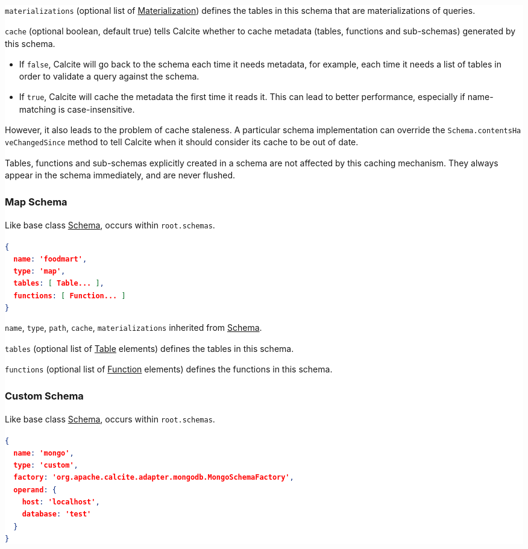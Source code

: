 `materializations` (optional list of
<a href="#materialization">Materialization</a>) defines the tables
in this schema that are materializations of queries.

`cache` (optional boolean, default true) tells Calcite whether to
cache metadata (tables, functions and sub-schemas) generated
by this schema.

* If `false`, Calcite will go back to the schema each time it needs
  metadata, for example, each time it needs a list of tables in order to
  validate a query against the schema.

* If `true`, Calcite will cache the metadata the first time it reads
  it. This can lead to better performance, especially if name-matching is
  case-insensitive.

However, it also leads to the problem of cache staleness.
A particular schema implementation can override the
`Schema.contentsHaveChangedSince` method to tell Calcite
when it should consider its cache to be out of date.

Tables, functions and sub-schemas explicitly created in a schema are
not affected by this caching mechanism. They always appear in the schema
immediately, and are never flushed.

### Map Schema

Like base class <a href="#schema">Schema</a>, occurs within `root.schemas`.

```json
{
  name: 'foodmart',
  type: 'map',
  tables: [ Table... ],
  functions: [ Function... ]
}
```

`name`, `type`, `path`, `cache`, `materializations` inherited from
<a href="#schema">Schema</a>.

`tables` (optional list of <a href="#table">Table</a> elements)
defines the tables in this schema.

`functions` (optional list of <a href="#function">Function</a> elements)
defines the functions in this schema.

### Custom Schema

Like base class <a href="#schema">Schema</a>, occurs within `root.schemas`.

```json
{
  name: 'mongo',
  type: 'custom',
  factory: 'org.apache.calcite.adapter.mongodb.MongoSchemaFactory',
  operand: {
    host: 'localhost',
    database: 'test'
  }
}
```
